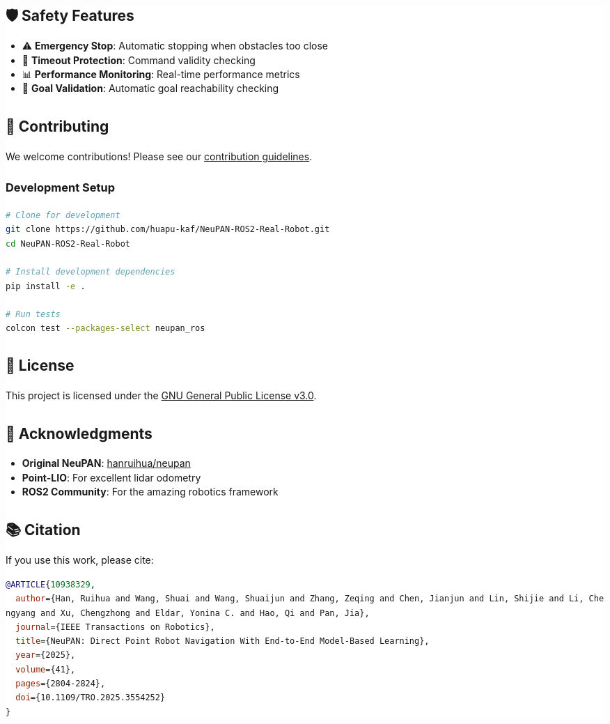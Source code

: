 ## 🛡️ Safety Features

- ⚠️ **Emergency Stop**: Automatic stopping when obstacles too close
- 🔄 **Timeout Protection**: Command validity checking
- 📊 **Performance Monitoring**: Real-time performance metrics
- 🎯 **Goal Validation**: Automatic goal reachability checking

## 🤝 Contributing

We welcome contributions! Please see our [contribution guidelines](CONTRIBUTING.md).

### Development Setup

```bash
# Clone for development
git clone https://github.com/huapu-kaf/NeuPAN-ROS2-Real-Robot.git
cd NeuPAN-ROS2-Real-Robot

# Install development dependencies
pip install -e .

# Run tests
colcon test --packages-select neupan_ros
```

## 📝 License

This project is licensed under the [GNU General Public License v3.0](LICENSE).

## 🙏 Acknowledgments

- **Original NeuPAN**: [hanruihua/neupan](https://github.com/hanruihua/neupan)
- **Point-LIO**: For excellent lidar odometry
- **ROS2 Community**: For the amazing robotics framework

## 📚 Citation

If you use this work, please cite:

```bibtex
@ARTICLE{10938329,
  author={Han, Ruihua and Wang, Shuai and Wang, Shuaijun and Zhang, Zeqing and Chen, Jianjun and Lin, Shijie and Li, Chengyang and Xu, Chengzhong and Eldar, Yonina C. and Hao, Qi and Pan, Jia},
  journal={IEEE Transactions on Robotics}, 
  title={NeuPAN: Direct Point Robot Navigation With End-to-End Model-Based Learning}, 
  year={2025},
  volume={41},
  pages={2804-2824},
  doi={10.1109/TRO.2025.3554252}
}
```
